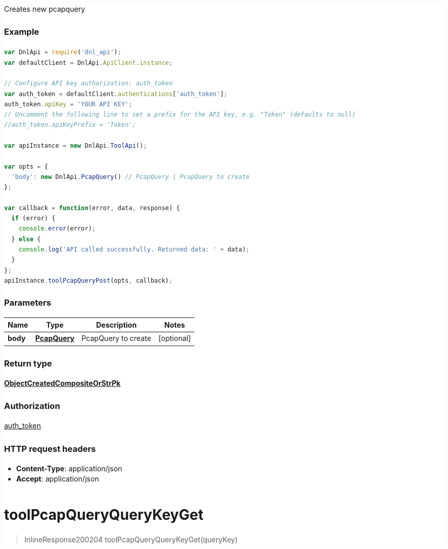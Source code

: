 
Creates new pcapquery

### Example
```javascript
var DnlApi = require('dnl_api');
var defaultClient = DnlApi.ApiClient.instance;

// Configure API key authorization: auth_token
var auth_token = defaultClient.authentications['auth_token'];
auth_token.apiKey = 'YOUR API KEY';
// Uncomment the following line to set a prefix for the API key, e.g. "Token" (defaults to null)
//auth_token.apiKeyPrefix = 'Token';

var apiInstance = new DnlApi.ToolApi();

var opts = { 
  'body': new DnlApi.PcapQuery() // PcapQuery | PcapQuery to create
};

var callback = function(error, data, response) {
  if (error) {
    console.error(error);
  } else {
    console.log('API called successfully. Returned data: ' + data);
  }
};
apiInstance.toolPcapQueryPost(opts, callback);
```

### Parameters

Name | Type | Description  | Notes
------------- | ------------- | ------------- | -------------
 **body** | [**PcapQuery**](PcapQuery.md)| PcapQuery to create | [optional] 

### Return type

[**ObjectCreatedCompositeOrStrPk**](ObjectCreatedCompositeOrStrPk.md)

### Authorization

[auth_token](../README.md#auth_token)

### HTTP request headers

 - **Content-Type**: application/json
 - **Accept**: application/json

<a name="toolPcapQueryQueryKeyGet"></a>
# **toolPcapQueryQueryKeyGet**
> InlineResponse200204 toolPcapQueryQueryKeyGet(queryKey)

